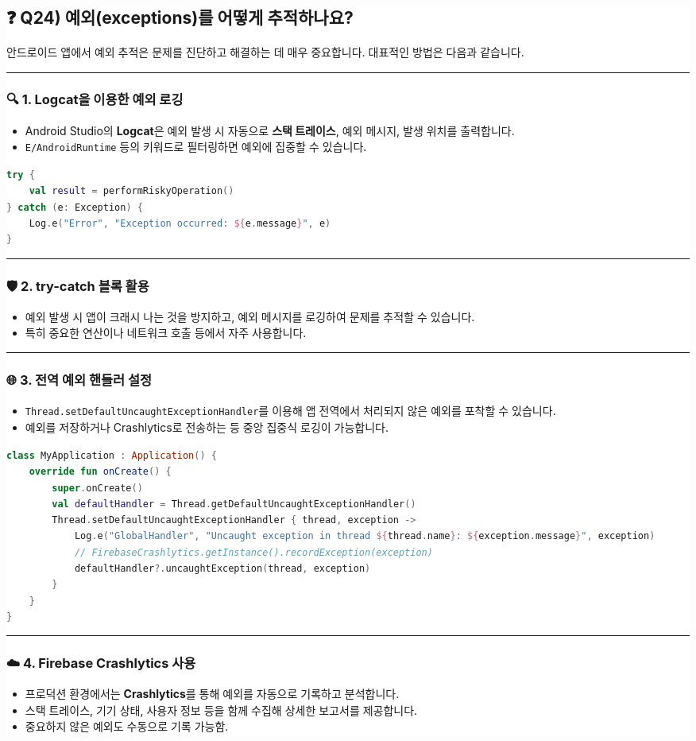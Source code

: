 ## ❓ Q24) 예외(exceptions)를 어떻게 추적하나요?

안드로이드 앱에서 예외 추적은 문제를 진단하고 해결하는 데 매우 중요합니다. 대표적인 방법은 다음과 같습니다.

---

### 🔍 1. Logcat을 이용한 예외 로깅

- Android Studio의 **Logcat**은 예외 발생 시 자동으로 **스택 트레이스**, 예외 메시지, 발생 위치를 출력합니다.
- `E/AndroidRuntime` 등의 키워드로 필터링하면 예외에 집중할 수 있습니다.

```kotlin
try {
    val result = performRiskyOperation()
} catch (e: Exception) {
    Log.e("Error", "Exception occurred: ${e.message}", e)
}
```

---

### 🛡️ 2. try-catch 블록 활용

- 예외 발생 시 앱이 크래시 나는 것을 방지하고, 예외 메시지를 로깅하여 문제를 추적할 수 있습니다.
- 특히 중요한 연산이나 네트워크 호출 등에서 자주 사용합니다.

---

### 🌐 3. 전역 예외 핸들러 설정

- `Thread.setDefaultUncaughtExceptionHandler`를 이용해 앱 전역에서 처리되지 않은 예외를 포착할 수 있습니다.
- 예외를 저장하거나 Crashlytics로 전송하는 등 중앙 집중식 로깅이 가능합니다.

```kotlin
class MyApplication : Application() {
    override fun onCreate() {
        super.onCreate()
        val defaultHandler = Thread.getDefaultUncaughtExceptionHandler()
        Thread.setDefaultUncaughtExceptionHandler { thread, exception ->
            Log.e("GlobalHandler", "Uncaught exception in thread ${thread.name}: ${exception.message}", exception)
            // FirebaseCrashlytics.getInstance().recordException(exception)
            defaultHandler?.uncaughtException(thread, exception)
        }
    }
}
```

---

### ☁️ 4. Firebase Crashlytics 사용

- 프로덕션 환경에서는 **Crashlytics**를 통해 예외를 자동으로 기록하고 분석합니다.
- 스택 트레이스, 기기 상태, 사용자 정보 등을 함께 수집해 상세한 보고서를 제공합니다.
- 중요하지 않은 예외도 수동으로 기록 가능함.
